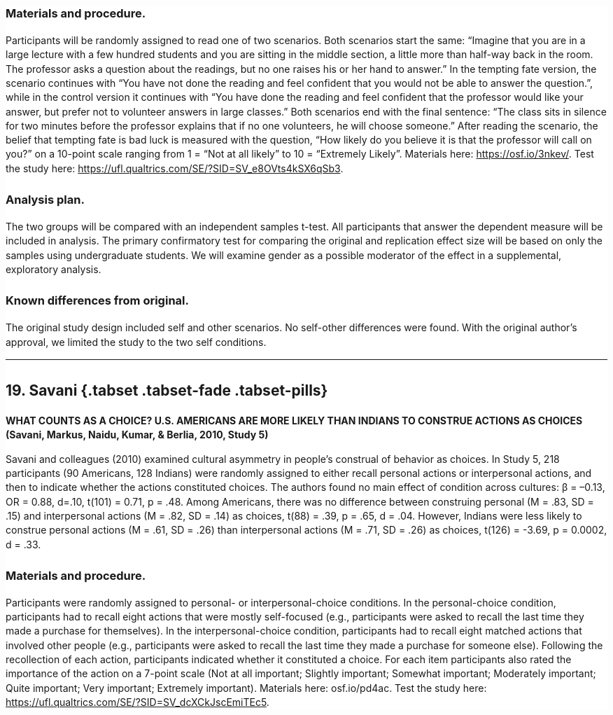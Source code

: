 ### Materials and procedure.
Participants will be randomly assigned to read one of two scenarios. Both scenarios start the same: “Imagine that you are in a large lecture with a few hundred students and you are sitting in the middle section, a little more than half-way back in the room. The professor asks a question about the readings, but no one raises his or her hand to answer.”
In the tempting fate version, the scenario continues with “You have not done the reading and feel confident that you would not be able to answer the question.”, while in the control version it continues with “You have done the reading and feel confident that the professor would like your answer, but prefer not to volunteer answers in large classes.” Both scenarios end with the final sentence: “The class sits in silence for two minutes before the professor explains that if no one volunteers, he will choose someone.”
After reading the scenario, the belief that tempting fate is bad luck is measured with the question, “How likely do you believe it is that the professor will call on you?” on a 10-point scale ranging from 1 = “Not at all likely” to 10 = “Extremely Likely”. Materials here: https://osf.io/3nkev/. Test the study here: https://ufl.qualtrics.com/SE/?SID=SV_e8OVts4kSX6qSb3.
        
### Analysis plan.
The two groups will be compared with an independent samples t-test. All participants that answer the dependent measure will be included in analysis.  The primary confirmatory test for comparing the original and replication effect size will be based on only the samples using undergraduate students. We will examine gender as a possible moderator of the effect in a supplemental, exploratory analysis.
        
### Known differences from original.
The original study design included self and other scenarios. No self-other differences were found.  With the original author’s approval, we limited the study to the two self conditions.

-----

## **19. Savani** {.tabset .tabset-fade .tabset-pills}
**WHAT COUNTS AS A CHOICE? U.S. AMERICANS ARE MORE LIKELY THAN INDIANS TO CONSTRUE ACTIONS AS CHOICES (Savani, Markus, Naidu, Kumar, & Berlia, 2010, Study 5)**      

Savani and colleagues (2010) examined cultural asymmetry in people’s construal of behavior as choices. In Study 5, 218 participants (90 Americans, 128 Indians) were randomly assigned to either recall personal actions or interpersonal actions, and then to indicate whether the actions constituted choices. The authors found no main effect of condition across cultures: β = –0.13, OR = 0.88, d=.10, t(101) = 0.71, p = .48. Among Americans, there was no difference between construing personal (M = .83, SD = .15) and interpersonal actions (M = .82, SD = .14) as choices, t(88) = .39, p = .65, d = .04. However, Indians were less likely to construe personal actions (M = .61, SD = .26) than interpersonal actions (M = .71, SD = .26) as choices, t(126) = -3.69, p = 0.0002, d = .33.  
        
### Materials and procedure.
 Participants were randomly assigned to personal- or interpersonal-choice conditions. In the personal-choice condition, participants had to recall eight actions that were mostly self-focused (e.g., participants were asked to recall the last time they made a purchase for themselves). In the interpersonal-choice condition, participants had to recall eight matched actions that involved other people (e.g., participants were asked to recall the last time they made a purchase for someone else). Following the recollection of each action, participants indicated whether it constituted a choice. For each item participants also rated the importance of the action on a 7-point scale (Not at all important; Slightly important; Somewhat important; Moderately important; Quite important; Very important; Extremely important).  Materials here: osf.io/pd4ac. Test the study here: https://ufl.qualtrics.com/SE/?SID=SV_dcXCkJscEmiTEc5. 
        